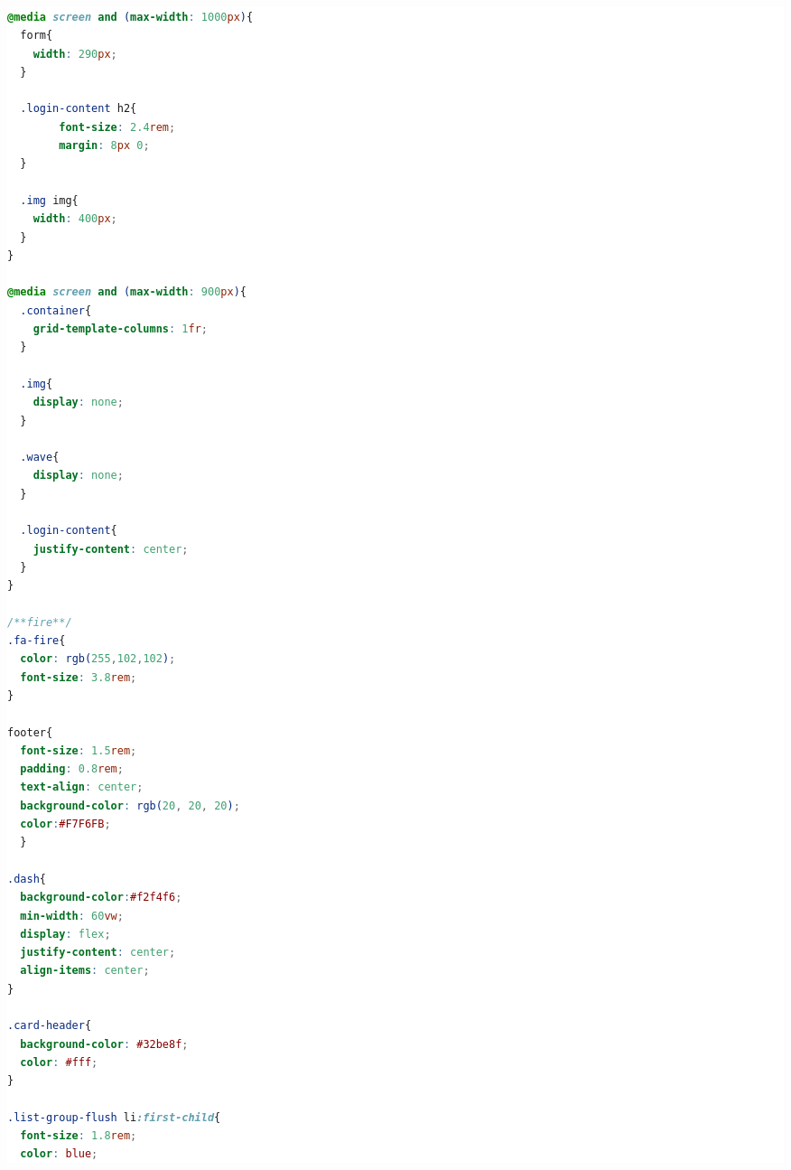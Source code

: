 ```css
@media screen and (max-width: 1000px){
  form{
    width: 290px;
  }

  .login-content h2{
        font-size: 2.4rem;
        margin: 8px 0;
  }

  .img img{
    width: 400px;
  }
}

@media screen and (max-width: 900px){
  .container{
    grid-template-columns: 1fr;
  }

  .img{
    display: none;
  }

  .wave{
    display: none;
  }

  .login-content{
    justify-content: center;
  }
}

/**fire**/
.fa-fire{
  color: rgb(255,102,102);
  font-size: 3.8rem;
}

footer{
  font-size: 1.5rem;
  padding: 0.8rem;
  text-align: center;
  background-color: rgb(20, 20, 20);
  color:#F7F6FB;
  }

.dash{
  background-color:#f2f4f6;
  min-width: 60vw;
  display: flex;
  justify-content: center;
  align-items: center;
}

.card-header{
  background-color: #32be8f;
  color: #fff;
}

.list-group-flush li:first-child{
  font-size: 1.8rem;
  color: blue;
```